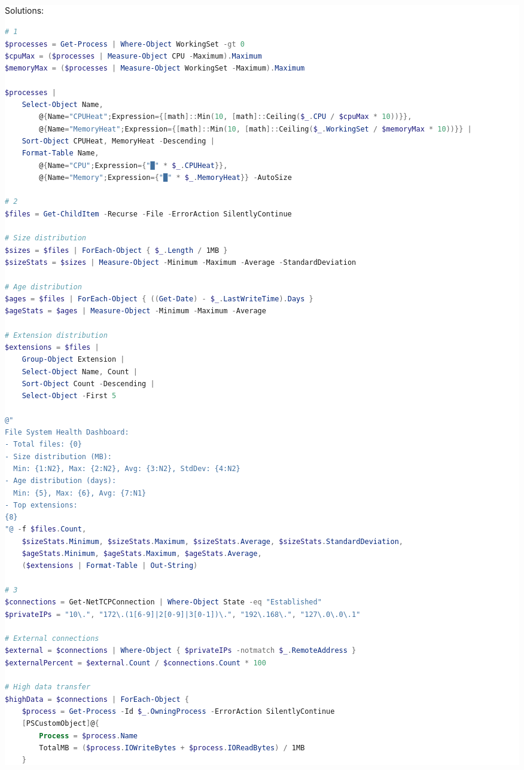 Solutions:
```powershell
# 1
$processes = Get-Process | Where-Object WorkingSet -gt 0
$cpuMax = ($processes | Measure-Object CPU -Maximum).Maximum
$memoryMax = ($processes | Measure-Object WorkingSet -Maximum).Maximum

$processes | 
    Select-Object Name, 
        @{Name="CPUHeat";Expression={[math]::Min(10, [math]::Ceiling($_.CPU / $cpuMax * 10))}},
        @{Name="MemoryHeat";Expression={[math]::Min(10, [math]::Ceiling($_.WorkingSet / $memoryMax * 10))}} |
    Sort-Object CPUHeat, MemoryHeat -Descending |
    Format-Table Name, 
        @{Name="CPU";Expression={"█" * $_.CPUHeat}},
        @{Name="Memory";Expression={"█" * $_.MemoryHeat}} -AutoSize

# 2
$files = Get-ChildItem -Recurse -File -ErrorAction SilentlyContinue

# Size distribution
$sizes = $files | ForEach-Object { $_.Length / 1MB }
$sizeStats = $sizes | Measure-Object -Minimum -Maximum -Average -StandardDeviation

# Age distribution
$ages = $files | ForEach-Object { ((Get-Date) - $_.LastWriteTime).Days }
$ageStats = $ages | Measure-Object -Minimum -Maximum -Average

# Extension distribution
$extensions = $files | 
    Group-Object Extension | 
    Select-Object Name, Count | 
    Sort-Object Count -Descending | 
    Select-Object -First 5

@"
File System Health Dashboard:
- Total files: {0}
- Size distribution (MB):
  Min: {1:N2}, Max: {2:N2}, Avg: {3:N2}, StdDev: {4:N2}
- Age distribution (days):
  Min: {5}, Max: {6}, Avg: {7:N1}
- Top extensions:
{8}
"@ -f $files.Count,
    $sizeStats.Minimum, $sizeStats.Maximum, $sizeStats.Average, $sizeStats.StandardDeviation,
    $ageStats.Minimum, $ageStats.Maximum, $ageStats.Average,
    ($extensions | Format-Table | Out-String)

# 3
$connections = Get-NetTCPConnection | Where-Object State -eq "Established"
$privateIPs = "10\.", "172\.(1[6-9]|2[0-9]|3[0-1])\.", "192\.168\.", "127\.0\.0\.1"

# External connections
$external = $connections | Where-Object { $privateIPs -notmatch $_.RemoteAddress }
$externalPercent = $external.Count / $connections.Count * 100

# High data transfer
$highData = $connections | ForEach-Object {
    $process = Get-Process -Id $_.OwningProcess -ErrorAction SilentlyContinue
    [PSCustomObject]@{
        Process = $process.Name
        TotalMB = ($process.IOWriteBytes + $process.IOReadBytes) / 1MB
    }
```